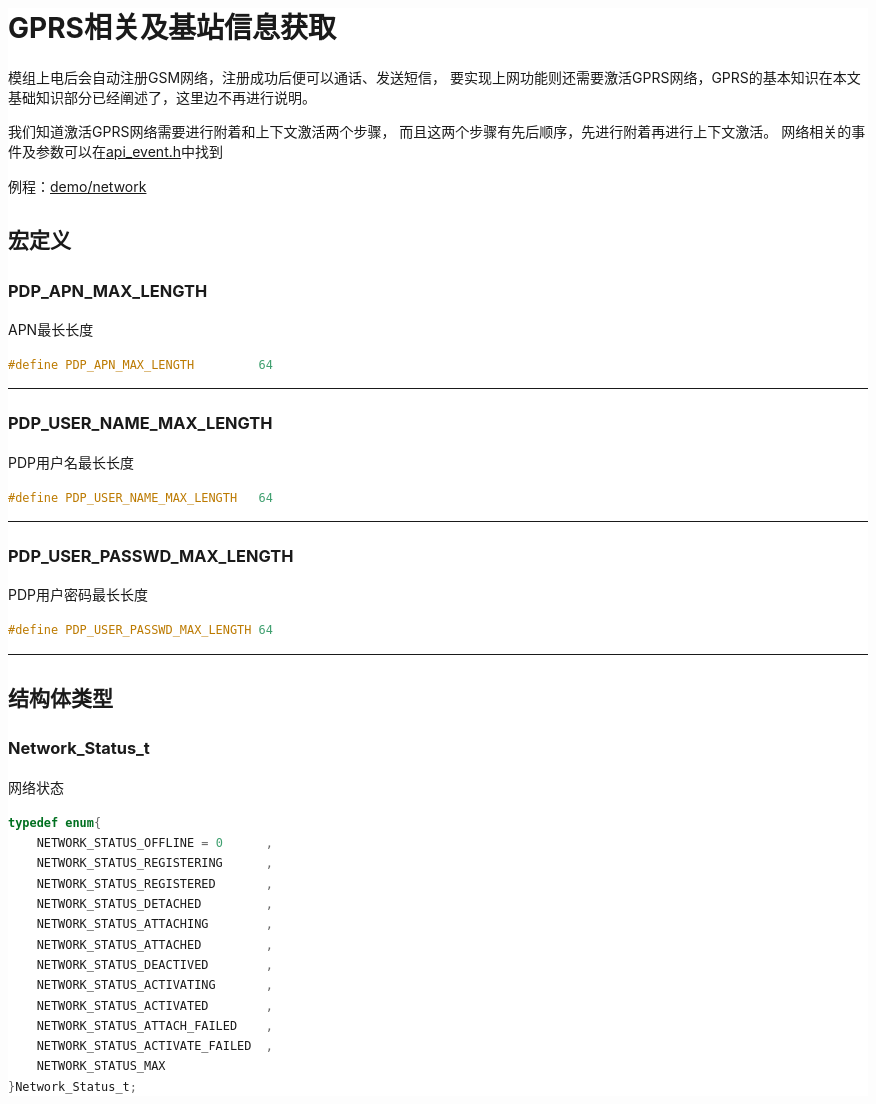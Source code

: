 GPRS相关及基站信息获取
====

模组上电后会自动注册GSM网络，注册成功后便可以通话、发送短信，
要实现上网功能则还需要激活GPRS网络，GPRS的基本知识在本文基础知识部分已经阐述了，这里边不再进行说明。

我们知道激活GPRS网络需要进行附着和上下文激活两个步骤，
而且这两个步骤有先后顺序，先进行附着再进行上下文激活。
网络相关的事件及参数可以在[api_event.h](https://github.com/Ai-Thinker-Open/GPRS_C_SDK/blob/master/include/api_inc/api_event.h)中找到


例程：[demo/network](https://github.com/Ai-Thinker-Open/GPRS_C_SDK/blob/master/demo/network/src/demo_network.c)


## 宏定义

### PDP_APN_MAX_LENGTH

APN最长长度

```c
#define PDP_APN_MAX_LENGTH         64
```

---

### PDP_USER_NAME_MAX_LENGTH

PDP用户名最长长度

```c
#define PDP_USER_NAME_MAX_LENGTH   64
```

---

### PDP_USER_PASSWD_MAX_LENGTH

PDP用户密码最长长度

```c
#define PDP_USER_PASSWD_MAX_LENGTH 64
```

---


## 结构体类型

### Network_Status_t

网络状态

```c
typedef enum{
    NETWORK_STATUS_OFFLINE = 0      ,
    NETWORK_STATUS_REGISTERING      ,
    NETWORK_STATUS_REGISTERED       ,
    NETWORK_STATUS_DETACHED         ,
    NETWORK_STATUS_ATTACHING        ,
    NETWORK_STATUS_ATTACHED         ,
    NETWORK_STATUS_DEACTIVED        ,
    NETWORK_STATUS_ACTIVATING       ,
    NETWORK_STATUS_ACTIVATED        ,
    NETWORK_STATUS_ATTACH_FAILED    ,
    NETWORK_STATUS_ACTIVATE_FAILED  ,
    NETWORK_STATUS_MAX
}Network_Status_t;
```